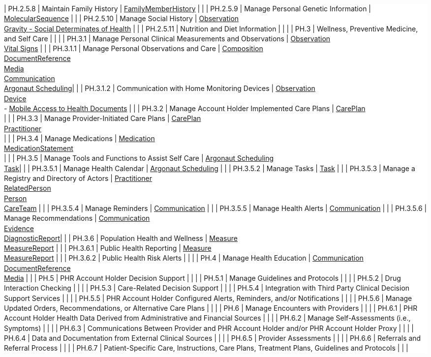 | PH.2.5.8 | Maintain Family History | [FamilyMemberHistory](https://www.hl7.org/fhir/familymemberhistory.html)  | |
| PH.2.5.9 | Manage Personal Genetic Information | [MolecularSequence](https://www.hl7.org/fhir/molecularsequence.html) | |
| PH.2.5.10 | Manage Social History | [Observation](https://www.hl7.org/fhir/observation.html) <br/> [Gravity - Social Determinates of Health](https://build.fhir.org/ig/HL7/fhir-sdoh-clinicalcare/)       | |
| PH.2.5.11 | Nutrition and Diet Information | | |
| PH.3 | Wellness, Preventive Medicine, and Self Care | | |
| PH.3.1 | Manage Personal Clinical Measurements and Observations | [Observation](https://www.hl7.org/fhir/observation.html) <br/> [Vital Signs](https://build.fhir.org/ig/HL7/cimi-vital-signs/)  | |
| PH.3.1.1 | Manage Personal Observations and Care | [Composition](https://www.hl7.org/fhir/composition.html) <br/> [DocumentReference](https://www.hl7.org/fhir/documentreference.html) <br/>  [Media](https://www.hl7.org/fhir/media.html) <br/> [Communication](https://www.hl7.org/fhir/communication.html) <br/> [Argonaut Scheduling](http://fhir.org/guides/argonaut/scheduling/)| |
| PH.3.1.2 | Communication with Home Monitoring Devices | [Observation](https://www.hl7.org/fhir/observation.html) <br/> [Device](https://www.hl7.org/fhir/device.html) <br/> - [Mobile Access to Health Documents](https://profiles.ihe.net/ITI/MHD/)  | |
| PH.3.2 | Manage Account Holder Implemented Care Plans |  [CarePlan](https://www.hl7.org/fhir/careplan.html) <br/>  | |
| PH.3.3 | Manage Provider-Initiated Care Plans |  [CarePlan](https://www.hl7.org/fhir/careplan.html) <br/>   [Practitioner](https://www.hl7.org/fhir/practitioner.html) <br/> | |
| PH.3.4 | Manage Medications |  [Medication](https://www.hl7.org/fhir/medication.html) <br/> [MedicationStatement](https://www.hl7.org/fhir/medicationstatement.html) <br/> | |
| PH.3.5 | Manage Tools and Functions to Assist Self Care | [Argonaut Scheduling](http://fhir.org/guides/argonaut/scheduling/)<br/> [Task](https://www.hl7.org/fhir/task.html)| |
| PH.3.5.1 | Manage Health Calendar | [Argonaut Scheduling](http://fhir.org/guides/argonaut/scheduling/)  | |
| PH.3.5.2 | Manage Tasks | [Task](https://www.hl7.org/fhir/task.html) | |
| PH.3.5.3 | Manage a Registry and Directory of Actors | [Practitioner](https://www.hl7.org/fhir/practitioner.html) <br>  [RelatedPerson](https://www.hl7.org/fhir/relatedperson.html) <br/>  [Person](https://www.hl7.org/fhir/person.html) <br/>  [CareTeam](https://www.hl7.org/fhir/careteam.html) | |
| PH.3.5.4 | Manage Reminders | [Communication](https://www.hl7.org/fhir/communication.html) | |
| PH.3.5.5 | Manage Health Alerts | [Communication](https://www.hl7.org/fhir/communication.html) | |
| PH.3.5.6 | Manage Recommendations | [Communication](https://www.hl7.org/fhir/communication.html) <br/> [Evidence](https://www.hl7.org/fhir/evidence.html) <br/> [DiagnosticReport](https://www.hl7.org/fhir/diagnosticreport.html)| |
| PH.3.6 | Population Health and Wellness | [Measure](https://www.hl7.org/fhir/measure.html) <br/> [MeasureReport](https://www.hl7.org/fhir/measurereport.html) | |
| PH.3.6.1 | Public Health Reporting | [Measure](https://www.hl7.org/fhir/measure.html) <br/> [MeasureReport](https://www.hl7.org/fhir/measurereport.html) | |
| PH.3.6.2 | Public Health Risk Alerts | | |
| PH.4 | Manage Health Education | [Communication](https://www.hl7.org/fhir/communication.html) <br/> [DocumentReference](https://www.hl7.org/fhir/documentreference.html) <br/> [Media](https://www.hl7.org/fhir/media.html) | |
| PH.5 | PHR Account Holder Decision Support | | |
| PH.5.1 | Manage Guidelines and Protocols | | |
| PH.5.2 | Drug Interaction Checking | | |
| PH.5.3 | Care-Related Decision Support | | |
| PH.5.4 | Integration with Third Party Clinical Decision Support Services | | |
| PH.5.5 | PHR Account Holder Configured Alerts, Reminders, and/or Notifications | | |
| PH.5.6 | Manage Updated Orders, Recommendations, or Alternative Care Plans | | |
| PH.6 | Manage Encounters with Providers | | |
| PH.6.1 | PHR Account Holder Health Data Derived from Administrative and Financial Sources | | |
| PH.6.2 | Manage Self-Assessments (i.e., Symptoms) | | |
| PH.6.3 | Communications Between Provider and PHR Account Holder and/or PHR Account Holder Proxy | | |
| PH.6.4 | Data and Documentation from External Clinical Sources | | |
| PH.6.5 | Provider Assessments | | |
| PH.6.6 | Referrals and Referral Process | | |
| PH.6.7 | Patient-Specific Care, Instructions, Care Plans, Treatment Plans, Guidelines and Protocols | | |